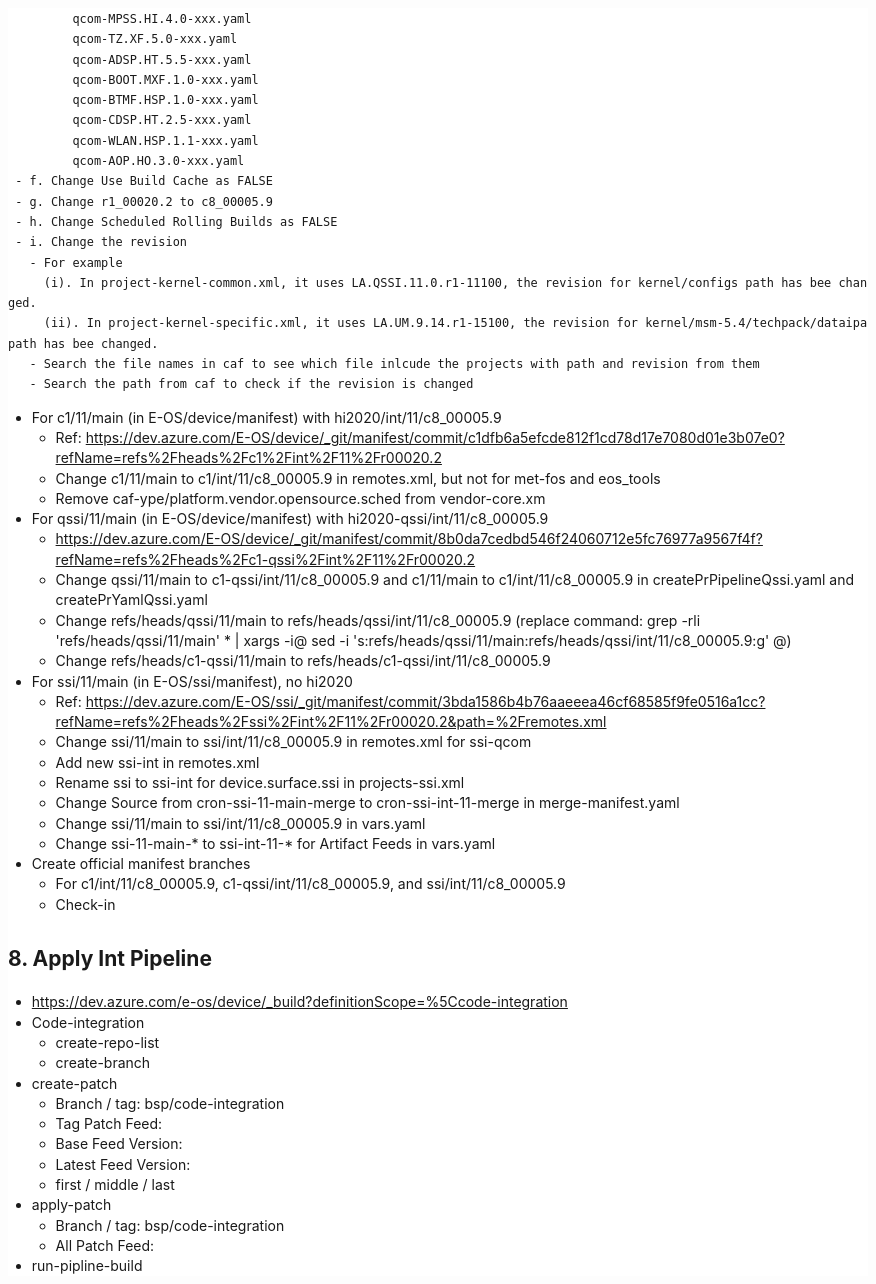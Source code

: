              qcom-MPSS.HI.4.0-xxx.yaml
             qcom-TZ.XF.5.0-xxx.yaml
             qcom-ADSP.HT.5.5-xxx.yaml
             qcom-BOOT.MXF.1.0-xxx.yaml
             qcom-BTMF.HSP.1.0-xxx.yaml
             qcom-CDSP.HT.2.5-xxx.yaml
             qcom-WLAN.HSP.1.1-xxx.yaml
             qcom-AOP.HO.3.0-xxx.yaml
     - f. Change Use Build Cache as FALSE
     - g. Change r1_00020.2 to c8_00005.9
     - h. Change Scheduled Rolling Builds as FALSE
     - i. Change the revision
       - For example
         (i). In project-kernel-common.xml, it uses LA.QSSI.11.0.r1-11100, the revision for kernel/configs path has bee changed.
         (ii). In project-kernel-specific.xml, it uses LA.UM.9.14.r1-15100, the revision for kernel/msm-5.4/techpack/dataipa path has bee changed.
       - Search the file names in caf to see which file inlcude the projects with path and revision from them
       - Search the path from caf to check if the revision is changed
  - For c1/11/main (in E-OS/device/manifest) with hi2020/int/11/c8_00005.9
    - Ref: https://dev.azure.com/E-OS/device/_git/manifest/commit/c1dfb6a5efcde812f1cd78d17e7080d01e3b07e0?refName=refs%2Fheads%2Fc1%2Fint%2F11%2Fr00020.2
    - Change c1/11/main to c1/int/11/c8_00005.9 in remotes.xml, but not for met-fos and eos_tools
    - Remove caf-ype/platform.vendor.opensource.sched from vendor-core.xm
  - For qssi/11/main (in E-OS/device/manifest) with hi2020-qssi/int/11/c8_00005.9
    - https://dev.azure.com/E-OS/device/_git/manifest/commit/8b0da7cedbd546f24060712e5fc76977a9567f4f?refName=refs%2Fheads%2Fc1-qssi%2Fint%2F11%2Fr00020.2
    - Change qssi/11/main to c1-qssi/int/11/c8_00005.9 and c1/11/main to c1/int/11/c8_00005.9 in createPrPipelineQssi.yaml and createPrYamlQssi.yaml
    - Change refs/heads/qssi/11/main to refs/heads/qssi/int/11/c8_00005.9 (replace command: grep -rli 'refs/heads/qssi/11/main' * | xargs -i@ sed -i 's:refs/heads/qssi/11/main:refs/heads/qssi/int/11/c8_00005.9:g' @)
    - Change refs/heads/c1-qssi/11/main to refs/heads/c1-qssi/int/11/c8_00005.9
  - For ssi/11/main (in E-OS/ssi/manifest), no hi2020
    - Ref: https://dev.azure.com/E-OS/ssi/_git/manifest/commit/3bda1586b4b76aaeeea46cf68585f9fe0516a1cc?refName=refs%2Fheads%2Fssi%2Fint%2F11%2Fr00020.2&path=%2Fremotes.xml
    - Change ssi/11/main to ssi/int/11/c8_00005.9 in remotes.xml for ssi-qcom
    - Add new ssi-int in remotes.xml
    - Rename ssi to ssi-int for device.surface.ssi in projects-ssi.xml
    - Change Source from cron-ssi-11-main-merge to cron-ssi-int-11-merge in merge-manifest.yaml
    - Change ssi/11/main to ssi/int/11/c8_00005.9 in vars.yaml
    - Change ssi-11-main-* to ssi-int-11-*  for Artifact Feeds in vars.yaml
  - Create official manifest branches
    - For c1/int/11/c8_00005.9, c1-qssi/int/11/c8_00005.9, and ssi/int/11/c8_00005.9
    - Check-in

## 8. Apply Int Pipeline
- https://dev.azure.com/e-os/device/_build?definitionScope=%5Ccode-integration
- Code-integration
  - create-repo-list
  - create-branch
- create-patch
  - Branch / tag: bsp/code-integration
  - Tag Patch Feed:
  - Base Feed Version:
  - Latest Feed Version:
  - first / middle / last
- apply-patch
  - Branch / tag: bsp/code-integration
  - All Patch Feed:
- run-pipline-build
